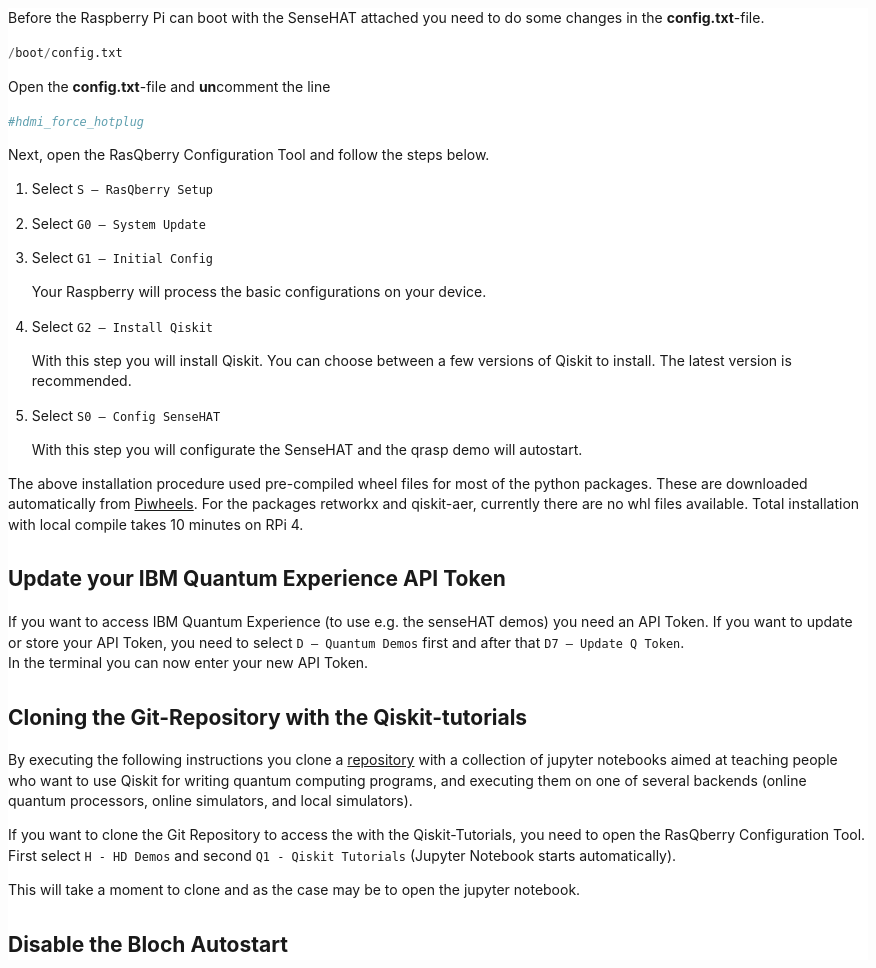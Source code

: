 Before the Raspberry Pi can boot with the SenseHAT attached you need to do some changes in the **config.txt**-file.

```python
/boot/config.txt
```

Open the **config.txt**-file and **un**comment the line

```python
#hdmi_force_hotplug
```

Next, open the RasQberry Configuration Tool and follow the steps below.

1. Select `S – RasQberry Setup`
2. Select `G0 – System Update`
3. Select `G1 – Initial Config`

   Your Raspberry will process the basic configurations on your device.

4. Select `G2 – Install Qiskit`

   With this step you will install Qiskit. You can choose between a few versions of Qiskit to install. The latest version is recommended.

5. Select `S0 – Config SenseHAT`

   With this step you will configurate the SenseHAT and the qrasp demo will autostart.

The above installation procedure used pre-compiled wheel files for most of the python packages. These are downloaded automatically from [Piwheels](https://www.piwheels.org). For the packages retworkx and qiskit-aer, currently there are no whl files available. Total installation with local compile takes 10 minutes on RPi 4.

## Update your IBM Quantum Experience API Token

If you want to access IBM Quantum Experience (to use e.g. the senseHAT demos) you need an API Token.
If you want to update or store your API Token, you need to select `D – Quantum Demos` first and after that `D7 – Update Q Token`.  
In the terminal you can now enter your new API Token.

## Cloning the Git-Repository with the Qiskit-tutorials

By executing the following instructions you clone a [repository](https://github.com/Qiskit/qiskit-tutorials) with a collection of jupyter notebooks aimed at teaching people who want to use Qiskit for writing quantum computing programs, and executing them on one of several backends (online quantum processors, online simulators, and local simulators).

If you want to clone the Git Repository to access the with the Qiskit-Tutorials, you need to open the RasQberry Configuration Tool. First select `H - HD Demos` and second `Q1 - Qiskit Tutorials` (Jupyter Notebook starts automatically).

This will take a moment to clone and as the case may be to open the jupyter notebook.

## Disable the Bloch Autostart
